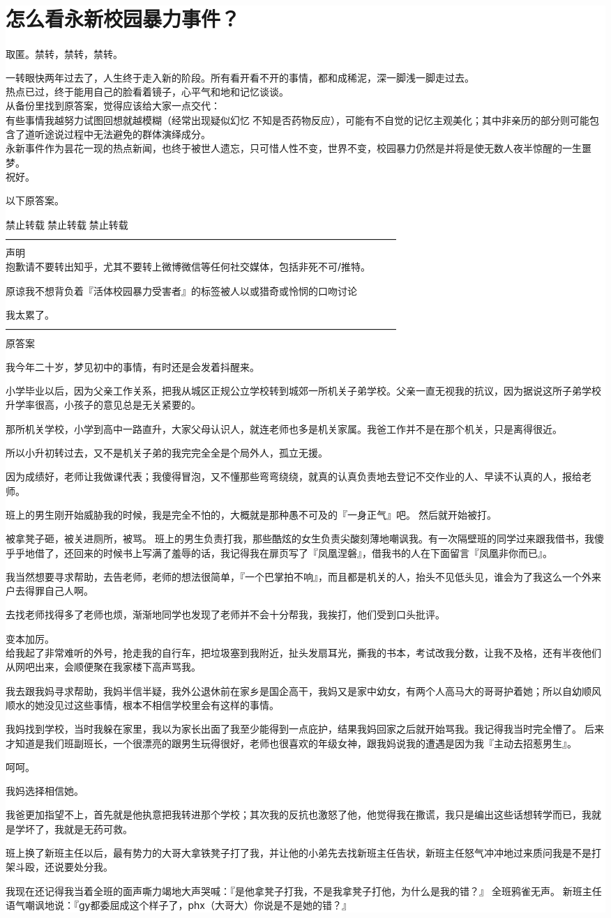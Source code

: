 # 怎么看永新校园暴力事件？

取匿。禁转，禁转，禁转。  

一转眼快两年过去了，人生终于走入新的阶段。所有看开看不开的事情，都和成稀泥，深一脚浅一脚走过去。  
热点已过，终于能用自己的脸看着镜子，心平气和地和记忆谈谈。  
从备份里找到原答案，觉得应该给大家一点交代：  
有些事情我越努力试图回想就越模糊（经常出现疑似幻忆 不知是否药物反应），可能有不自觉的记忆主观美化；其中非亲历的部分则可能包含了道听途说过程中无法避免的群体演绎成分。  
永新事件作为昙花一现的热点新闻，也终于被世人遗忘，只可惜人性不变，世界不变，校园暴力仍然是并将是使无数人夜半惊醒的一生噩梦。  
祝好。  

以下原答案。  

禁止转载 禁止转载 禁止转载  
————————————————————————————————————————  
声明  
抱歉请不要转出知乎，尤其不要转上微博微信等任何社交媒体，包括非死不可/推特。  

原谅我不想背负着『活体校园暴力受害者』的标签被人以或猎奇或怜悯的口吻讨论  

我太累了。  
————————————————————————————————————————  
原答案  

我今年二十岁，梦见初中的事情，有时还是会发着抖醒来。  

小学毕业以后，因为父亲工作关系，把我从城区正规公立学校转到城郊一所机关子弟学校。父亲一直无视我的抗议，因为据说这所子弟学校升学率很高，小孩子的意见总是无关紧要的。  

那所机关学校，小学到高中一路直升，大家父母认识人，就连老师也多是机关家属。我爸工作并不是在那个机关，只是离得很近。  

所以小升初转过去，又不是机关子弟的我完完全全是个局外人，孤立无援。  

因为成绩好，老师让我做课代表；我傻得冒泡，又不懂那些弯弯绕绕，就真的认真负责地去登记不交作业的人、早读不认真的人，报给老师。  

班上的男生刚开始威胁我的时候，我是完全不怕的，大概就是那种愚不可及的『一身正气』吧。 然后就开始被打。  

被拿凳子砸，被关进厕所，被骂。 班上的男生负责打我，那些酷炫的女生负责尖酸刻薄地嘲讽我。有一次隔壁班的同学过来跟我借书，我傻乎乎地借了，还回来的时候书上写满了羞辱的话，我记得我在扉页写了『凤凰涅磐』，借我书的人在下面留言『凤凰非你而已』。  

我当然想要寻求帮助，去告老师，老师的想法很简单，『一个巴掌拍不响』，而且都是机关的人，抬头不见低头见，谁会为了我这么一个外来户去得罪自己人啊。  

去找老师找得多了老师也烦，渐渐地同学也发现了老师并不会十分帮我，我挨打，他们受到口头批评。  

变本加厉。  
给我起了非常难听的外号，抢走我的自行车，把垃圾塞到我附近，扯头发扇耳光，撕我的书本，考试改我分数，让我不及格，还有半夜他们从网吧出来，会顺便聚在我家楼下高声骂我。  

我去跟我妈寻求帮助，我妈半信半疑，我外公退休前在家乡是国企高干，我妈又是家中幼女，有两个人高马大的哥哥护着她；所以自幼顺风顺水的她没见过这些事情，根本不相信学校里会有这样的事情。  

我妈找到学校，当时我躲在家里，我以为家长出面了我至少能得到一点庇护，结果我妈回家之后就开始骂我。我记得我当时完全懵了。 后来才知道是我们班副班长，一个很漂亮的跟男生玩得很好，老师也很喜欢的年级女神，跟我妈说我的遭遇是因为我『主动去招惹男生』。  

呵呵。  

我妈选择相信她。  

我爸更加指望不上，首先就是他执意把我转进那个学校；其次我的反抗也激怒了他，他觉得我在撒谎，我只是编出这些话想转学而已，我就是学坏了，我就是无药可救。  

班上换了新班主任以后，最有势力的大哥大拿铁凳子打了我，并让他的小弟先去找新班主任告状，新班主任怒气冲冲地过来质问我是不是打架斗殴，还说要处分我。  

我现在还记得我当着全班的面声嘶力竭地大声哭喊：『是他拿凳子打我，不是我拿凳子打他，为什么是我的错？』 全班鸦雀无声。 新班主任语气嘲讽地说：『gy都委屈成这个样子了，phx（大哥大）你说是不是她的错？』  
